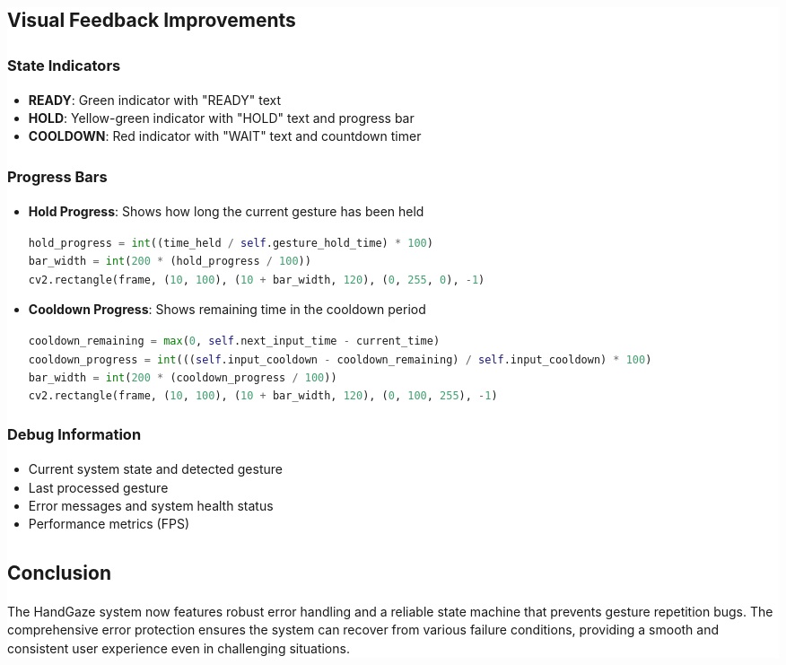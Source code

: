 ## Visual Feedback Improvements

### State Indicators

- **READY**: Green indicator with "READY" text
- **HOLD**: Yellow-green indicator with "HOLD" text and progress bar
- **COOLDOWN**: Red indicator with "WAIT" text and countdown timer

### Progress Bars

- **Hold Progress**: Shows how long the current gesture has been held
  ```python
  hold_progress = int((time_held / self.gesture_hold_time) * 100)
  bar_width = int(200 * (hold_progress / 100))
  cv2.rectangle(frame, (10, 100), (10 + bar_width, 120), (0, 255, 0), -1)
  ```

- **Cooldown Progress**: Shows remaining time in the cooldown period
  ```python
  cooldown_remaining = max(0, self.next_input_time - current_time)
  cooldown_progress = int(((self.input_cooldown - cooldown_remaining) / self.input_cooldown) * 100)
  bar_width = int(200 * (cooldown_progress / 100))
  cv2.rectangle(frame, (10, 100), (10 + bar_width, 120), (0, 100, 255), -1)
  ```

### Debug Information

- Current system state and detected gesture
- Last processed gesture
- Error messages and system health status
- Performance metrics (FPS)

## Conclusion

The HandGaze system now features robust error handling and a reliable state machine that prevents gesture repetition bugs. The comprehensive error protection ensures the system can recover from various failure conditions, providing a smooth and consistent user experience even in challenging situations. 
